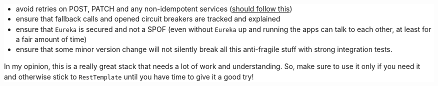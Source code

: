 - avoid retries on POST, PATCH and any non-idempotent services ([should follow this](https://www.w3.org/Protocols/rfc2616/rfc2616-sec9.html))
- ensure that fallback calls and opened circuit breakers are tracked and explained
- ensure that `Eureka` is secured and not a SPOF (even without `Eureka` up and running the apps can talk to each other, at least for a fair amount of time)
- ensure that some minor version change will not silently break all this anti-fragile stuff with strong integration tests.

In my opinion, this is a really great stack that needs a lot of work and understanding. So, make sure to use it only if you need it and otherwise stick to `RestTemplate` until you have time to give it a good try!
